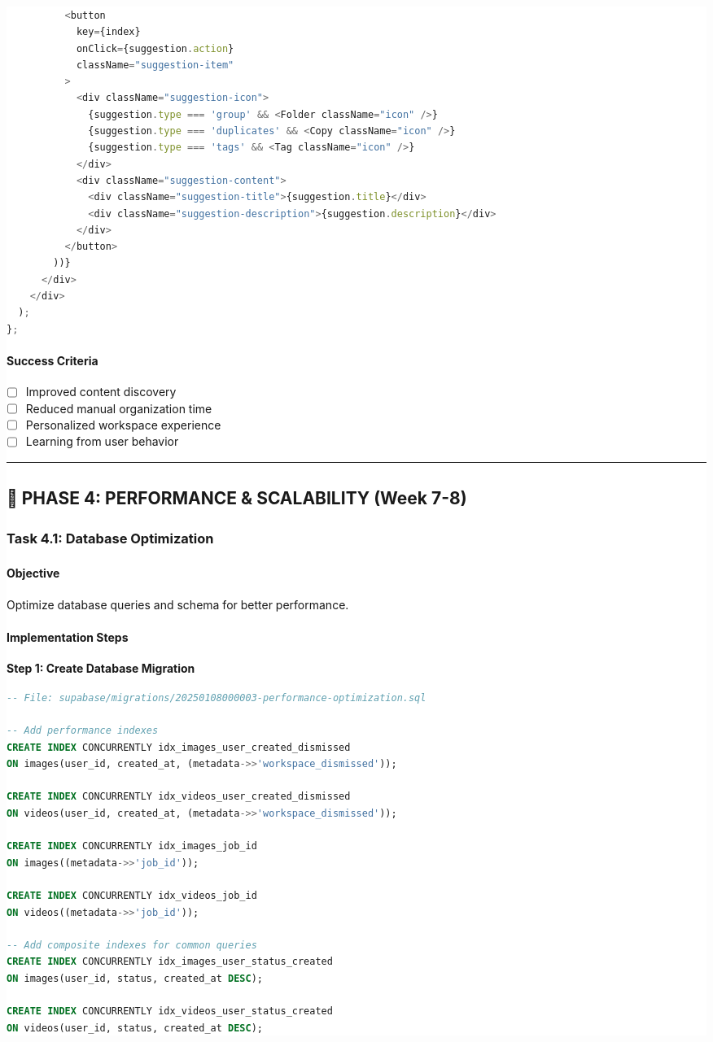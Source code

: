 ```typescript
          <button
            key={index}
            onClick={suggestion.action}
            className="suggestion-item"
          >
            <div className="suggestion-icon">
              {suggestion.type === 'group' && <Folder className="icon" />}
              {suggestion.type === 'duplicates' && <Copy className="icon" />}
              {suggestion.type === 'tags' && <Tag className="icon" />}
            </div>
            <div className="suggestion-content">
              <div className="suggestion-title">{suggestion.title}</div>
              <div className="suggestion-description">{suggestion.description}</div>
            </div>
          </button>
        ))}
      </div>
    </div>
  );
};
```

#### **Success Criteria**
- [ ] Improved content discovery
- [ ] Reduced manual organization time
- [ ] Personalized workspace experience
- [ ] Learning from user behavior

---

## 🎯 **PHASE 4: PERFORMANCE & SCALABILITY (Week 7-8)**

### **Task 4.1: Database Optimization**

#### **Objective**
Optimize database queries and schema for better performance.

#### **Implementation Steps**

**Step 1: Create Database Migration**
```sql
-- File: supabase/migrations/20250108000003-performance-optimization.sql

-- Add performance indexes
CREATE INDEX CONCURRENTLY idx_images_user_created_dismissed 
ON images(user_id, created_at, (metadata->>'workspace_dismissed'));

CREATE INDEX CONCURRENTLY idx_videos_user_created_dismissed 
ON videos(user_id, created_at, (metadata->>'workspace_dismissed'));

CREATE INDEX CONCURRENTLY idx_images_job_id 
ON images((metadata->>'job_id'));

CREATE INDEX CONCURRENTLY idx_videos_job_id 
ON videos((metadata->>'job_id'));

-- Add composite indexes for common queries
CREATE INDEX CONCURRENTLY idx_images_user_status_created 
ON images(user_id, status, created_at DESC);

CREATE INDEX CONCURRENTLY idx_videos_user_status_created 
ON videos(user_id, status, created_at DESC);

```